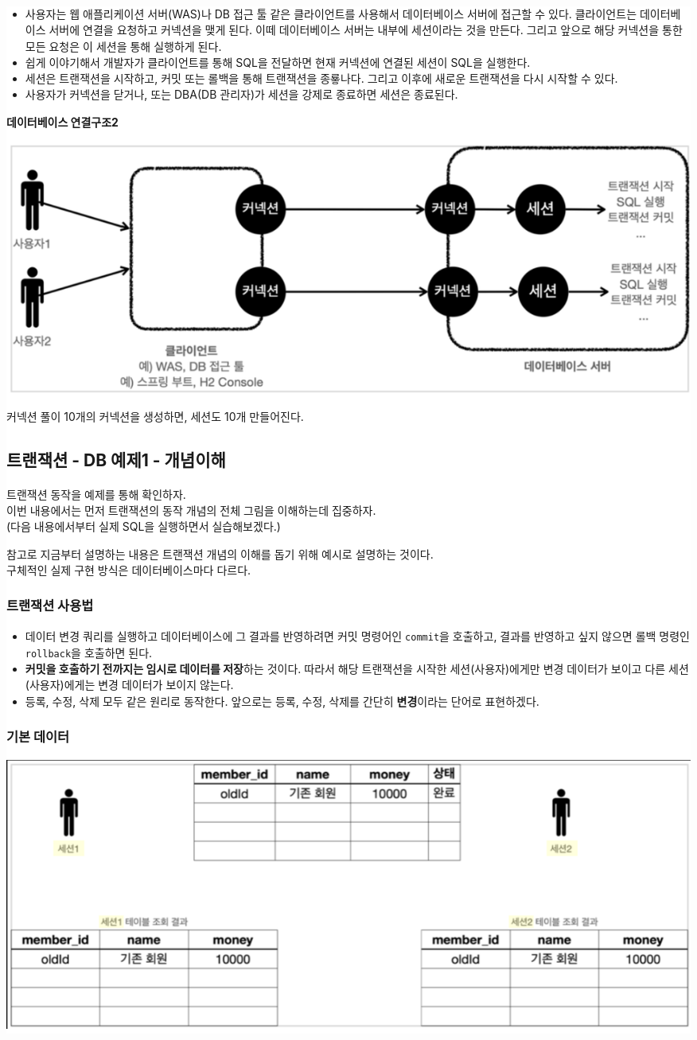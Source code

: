 - 사용자는 웹 애플리케이션 서버(WAS)나 DB 접근 툴 같은 클라이언트를 사용해서 데이터베이스 서버에 접근할 수 있다. 클라이언트는 데이터베이스 서버에 연결을 요청하고 커넥션을 맺게 된다. 이떼 데이터베이스 서버는 내부에 세션이라는 것을 만든다. 그리고 앞으로 해당 커넥션을 통한 모든 요청은 이 세션을 통해 실행하게 된다.
- 쉽게 이야기해서 개발자가 클라이언트를 통해 SQL을 전달하면 현재 커넥션에 연결된 세션이 SQL을 실행한다.
- 세션은 트랜잭션을 시작하고, 커밋 또는 롤백을 통해 트랜잭션을 종룧나다. 그리고 이후에 새로운 트랜잭션을 다시 시작할 수 있다.
- 사용자가 커넥션을 닫거나, 또는 DBA(DB 관리자)가 세션을 강제로 종료하면 세션은 종료된다.

**데이터베이스 연결구조2**<br>

<img src="./imgs/트랜잭션_이해/데이터베이스_연결구조2.png"><br>

커넥션 풀이 10개의 커넥션을 생성하면, 세션도 10개 만들어진다.

## 트랜잭션 - DB 예제1 - 개념이해

트랜잭션 동작을 예제를 통해 확인하자.<br>
이번 내용에서는 먼저 트랜잭션의 동작 개념의 전체 그림을 이해하는데 집중하자.<br>
(다음 내용에서부터 실제 SQL을 실행하면서 실습해보겠다.)

참고로 지금부터 설명하는 내용은 트랜잭션 개념의 이해를 돕기 위해 예시로 설명하는 것이다.<br>
구체적인 실제 구현 방식은 데이터베이스마다 다르다.

### 트랜잭션 사용법

- 데이터 변경 쿼리를 실행하고 데이터베이스에 그 결과를 반영하려면 커밋 명령어인 `commit`을 호출하고, 결과를 반영하고 싶지 않으면 롤백 명령인 `rollback`을 호출하면 된다.
- **커밋을 호출하기 전까지는 임시로 데이터를 저장**하는 것이다. 따라서 해당 트랜잭션을 시작한 세션(사용자)에게만 변경 데이터가 보이고 다른 세션(사용자)에게는 변경 데이터가 보이지 않는다.
- 등록, 수정, 삭제 모두 같은 원리로 동작한다. 앞으로는 등록, 수정, 삭제를 간단히 **변경**이라는 단어로 표현하겠다.

### 기본 데이터

<img src="./imgs/트랜잭션_이해/기본데이터.png"><br>